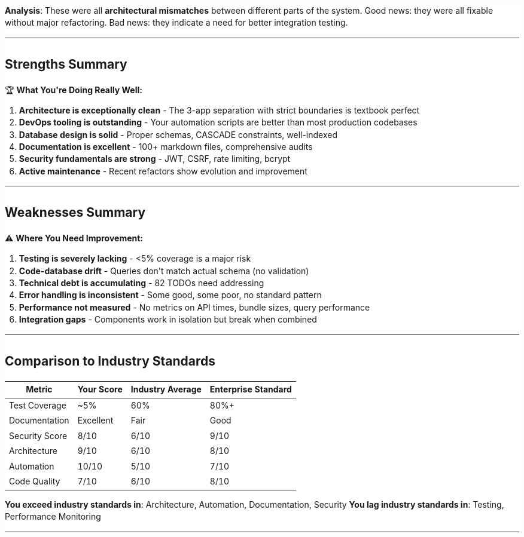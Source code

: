 **Analysis**: These were all **architectural mismatches** between different parts of the system. Good news: they were all fixable without major refactoring. Bad news: they indicate a need for better integration testing.

---

## Strengths Summary

🏆 **What You're Doing Really Well:**

1. **Architecture is exceptionally clean** - The 3-app separation with strict boundaries is textbook perfect
2. **DevOps tooling is outstanding** - Your automation scripts are better than most production codebases
3. **Database design is solid** - Proper schemas, CASCADE constraints, well-indexed
4. **Documentation is excellent** - 100+ markdown files, comprehensive audits
5. **Security fundamentals are strong** - JWT, CSRF, rate limiting, bcrypt
6. **Active maintenance** - Recent refactors show evolution and improvement

---

## Weaknesses Summary

⚠️ **Where You Need Improvement:**

1. **Testing is severely lacking** - <5% coverage is a major risk
2. **Code-database drift** - Queries don't match actual schema (no validation)
3. **Technical debt is accumulating** - 82 TODOs need addressing
4. **Error handling is inconsistent** - Some good, some poor, no standard pattern
5. **Performance not measured** - No metrics on API times, bundle sizes, query performance
6. **Integration gaps** - Components work in isolation but break when combined

---

## Comparison to Industry Standards

| Metric | Your Score | Industry Average | Enterprise Standard |
|--------|------------|------------------|---------------------|
| Test Coverage | ~5% | 60% | 80%+ |
| Documentation | Excellent | Fair | Good |
| Security Score | 8/10 | 6/10 | 9/10 |
| Architecture | 9/10 | 6/10 | 8/10 |
| Automation | 10/10 | 5/10 | 7/10 |
| Code Quality | 7/10 | 6/10 | 8/10 |

**You exceed industry standards in**: Architecture, Automation, Documentation, Security
**You lag industry standards in**: Testing, Performance Monitoring

---
